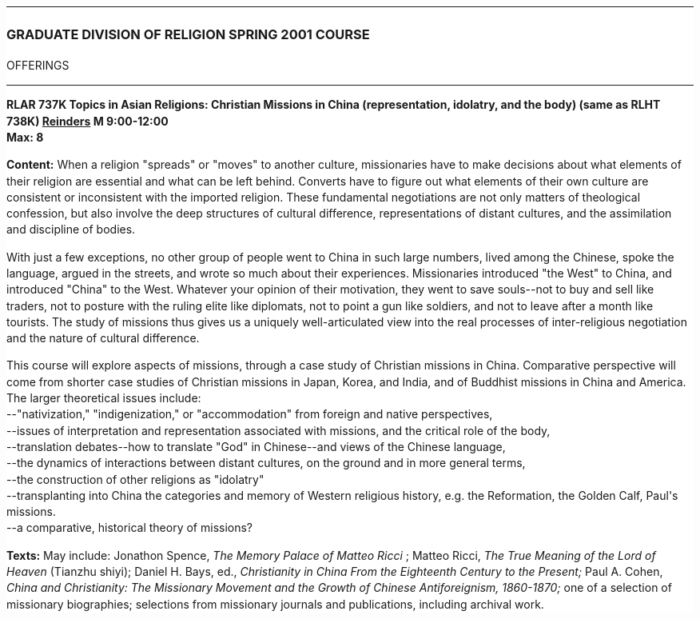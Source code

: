 * * *

###  GRADUATE DIVISION OF RELIGION                         SPRING 2001 COURSE
OFFERINGS

* * *

  
**RLAR 737K Topics in Asian Religions: Christian Missions in China
(representation, idolatry, and the body) (same as RLHT 738K)
[Reinders](http://www.emory.edu/COLLEGE/RELIGION/faculty/reinders.html)
M 9:00-12:00**  
**Max: 8**

**Content:** When a religion "spreads" or "moves" to another culture,
missionaries have to make decisions about what elements of their religion are
essential and what can be left behind. Converts have to figure out what
elements of their own culture are consistent or inconsistent with the imported
religion. These fundamental negotiations are not only matters of theological
confession, but also involve the deep structures of cultural difference,
representations of distant cultures, and the assimilation and discipline of
bodies.

With just a few exceptions, no other group of people went to China in such
large numbers, lived among the Chinese, spoke the language, argued in the
streets, and wrote so much about their experiences. Missionaries introduced
"the West" to China, and introduced "China" to the West. Whatever your opinion
of their motivation, they went to save souls--not to buy and sell like
traders, not to posture with the ruling elite like diplomats, not to point a
gun like soldiers, and not to leave after a month like tourists. The study of
missions thus gives us a uniquely well-articulated view into the real
processes of inter-religious negotiation and the nature of cultural
difference.

This course will explore aspects of missions, through a case study of
Christian missions in China. Comparative perspective will come from shorter
case studies of Christian missions in Japan, Korea, and India, and of Buddhist
missions in China and America. The larger theoretical issues include:  
\--"nativization," "indigenization," or "accommodation" from foreign and
native perspectives,  
\--issues of interpretation and representation associated with missions, and
the critical role of the body,  
\--translation debates--how to translate "God" in Chinese--and views of the
Chinese language,  
\--the dynamics of interactions between distant cultures, on the ground and in
more general terms,  
\--the construction of other religions as "idolatry"  
\--transplanting into China the categories and memory of Western religious
history, e.g. the Reformation, the Golden Calf, Paul's missions.  
\--a comparative, historical theory of missions?

**Texts:** May include: Jonathon Spence, _The Memory Palace of Matteo Ricci_ ;
Matteo Ricci, _The True Meaning of the Lord of Heaven_ (Tianzhu shiyi); Daniel
H. Bays, ed., _Christianity in China From the Eighteenth Century to the
Present;_ Paul A. Cohen, _China and Christianity: The Missionary Movement and
the Growth of Chinese Antiforeignism, 1860-1870;_ one of a selection of
missionary biographies; selections from missionary journals and publications,
including archival work.
